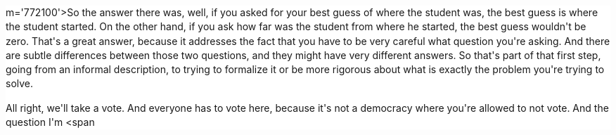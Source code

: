   m='772100'>So</span> <span m='772280'>the</span> <span
  m='772420'>answer</span> <span m='772730'>there</span> <span
  m='773000'>was,</span> <span m='773200'>well,</span> <span
  m='774960'>if</span> <span m='775180'>you</span> <span m='775290'>asked</span>
  <span m='776150'>for</span> <span m='776290'>your</span> <span
  m='776450'>best</span> <span m='777090'>guess</span> <span m='777660'>of
  where</span> <span m='778120'>the</span> <span m='778210'>student</span> <span
  m='778670'>was,</span> <span m='779500'>the</span> <span
  m='779600'>best</span> <span m='780080'>guess</span> <span
  m='780510'>is</span> <span m='780700'>where</span> <span m='780910'>the</span>
  <span m='781050'>student</span> <span m='781450'>started.</span> <span
  m='783000'>On</span> <span m='783190'>the</span> <span m='783310'>other</span>
  <span m='783560'>hand,</span> <span m='784060'>if</span> <span
  m='784250'>you</span> <span m='784360'>ask</span> <span m='784790'>how</span>
  <span m='785080'>far</span> <span m='785750'>was</span> <span
  m='786030'>the</span> <span m='786110'>student</span> <span
  m='786980'>from</span> <span m='787720'>where</span> <span
  m='787880'>he</span> <span m='788030'>started,</span> <span
  m='788830'>the</span> <span m='788980'>best</span> <span
  m='789350'>guess</span> <span m='789620'>wouldn't</span> <span
  m='789910'>be</span> <span m='790050'>zero.</span> <span
  m='791560'>That's</span> <span m='791800'>a</span> <span
  m='791860'>great</span> <span m='792250'>answer,</span> <span
  m='793440'>because</span> <span m='793800'>it</span> <span
  m='793920'>addresses</span> <span m='794470'>the</span> <span
  m='794580'>fact</span> <span m='795030'>that</span> <span
  m='795150'>you</span> <span m='795250'>have</span> <span m='795440'>to</span>
  <span m='795500'>be</span> <span m='795590'>very</span> <span
  m='795990'>careful</span> <span m='796380'>what</span> <span
  m='796520'>question</span> <span m='796990'>you're</span> <span
  m='797140'>asking.</span> <span m='798800'>And</span> <span
  m='798990'>there</span> <span m='799090'>are</span> <span
  m='799200'>subtle</span> <span m='799640'>differences</span> <span
  m='800200'>between</span> <span m='800560'>those</span> <span
  m='800800'>two</span> <span m='800960'>questions,</span> <span
  m='801980'>and</span> <span m='802240'>they</span> <span
  m='802330'>might</span> <span m='802620'>have</span> <span
  m='802900'>very</span> <span m='803290'>different</span> <span
  m='803610'>answers.</span> <span m='804780'>So</span> <span
  m='804930'>that's</span> <span m='805240'>part</span> <span
  m='806110'>of</span> <span m='806250'>that</span> <span
  m='806440'>first</span> <span m='806810'>step,</span> <span
  m='807950'>going</span> <span m='808300'>from</span> <span
  m='808870'>an</span> <span m='809000'>informal</span> <span
  m='809760'>description,</span> <span m='811280'>to</span> <span
  m='811840'>trying</span> <span m='812220'>to</span> <span m='812360'>formalize
  it</span> <span m='813160'>or</span> <span m='813300'>be</span> <span
  m='813490'>more</span> <span m='813730'>rigorous</span> <span
  m='814750'>about</span> <span m='815060'>what</span> <span
  m='815370'>is</span> <span m='815620'>exactly</span> <span
  m='816310'>the</span> <span m='816420'>problem</span> <span
  m='816840'>you're</span> <span m='816960'>trying</span> <span
  m='817270'>to</span> <span m='817350'>solve.</span> </p><p><span
  m='820020'>All right,</span> <span m='820930'>we'll</span> <span
  m='821170'>take</span> <span m='821420'>a</span> <span m='821480'>vote.</span>
  <span m='823400'>And</span> <span m='823570'>everyone</span> <span
  m='823950'>has</span> <span m='824310'>to</span> <span m='824420'>vote</span>
  <span m='824660'>here,</span> <span m='824890'>because</span> <span
  m='826250'>it's</span> <span m='826660'>not</span> <span m='826850'>a</span>
  <span m='826920'>democracy</span> <span m='827530'>where</span> <span
  m='827690'>you're</span> <span m='827810'>allowed</span> <span
  m='828120'>to</span> <span m='828220'>not</span> <span m='828460'>vote.</span>
  <span m='831240'>And</span> <span m='831370'>the</span> <span
  m='831430'>question</span> <span m='831830'>I'm</span> <span